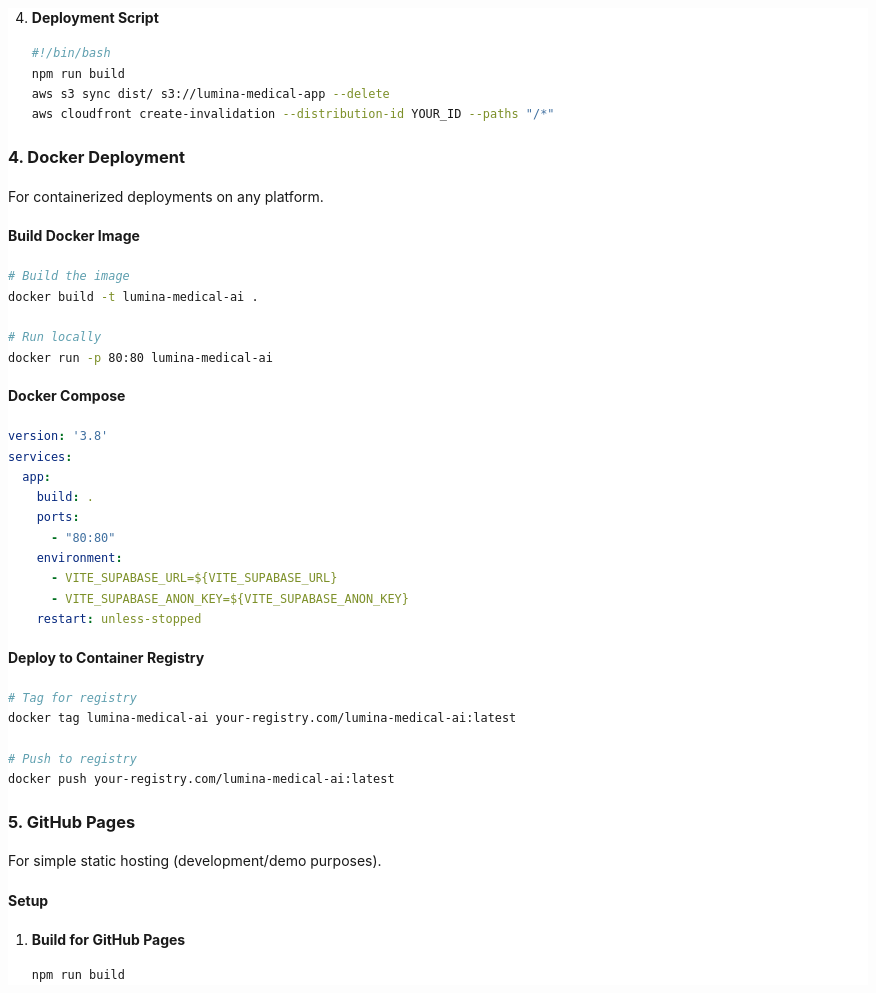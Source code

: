 4. **Deployment Script**
   ```bash
   #!/bin/bash
   npm run build
   aws s3 sync dist/ s3://lumina-medical-app --delete
   aws cloudfront create-invalidation --distribution-id YOUR_ID --paths "/*"
   ```

### 4. Docker Deployment

For containerized deployments on any platform.

#### Build Docker Image

```bash
# Build the image
docker build -t lumina-medical-ai .

# Run locally
docker run -p 80:80 lumina-medical-ai
```

#### Docker Compose

```yaml
version: '3.8'
services:
  app:
    build: .
    ports:
      - "80:80"
    environment:
      - VITE_SUPABASE_URL=${VITE_SUPABASE_URL}
      - VITE_SUPABASE_ANON_KEY=${VITE_SUPABASE_ANON_KEY}
    restart: unless-stopped
```

#### Deploy to Container Registry

```bash
# Tag for registry
docker tag lumina-medical-ai your-registry.com/lumina-medical-ai:latest

# Push to registry
docker push your-registry.com/lumina-medical-ai:latest
```

### 5. GitHub Pages

For simple static hosting (development/demo purposes).

#### Setup

1. **Build for GitHub Pages**
   ```bash
   npm run build
   ```
